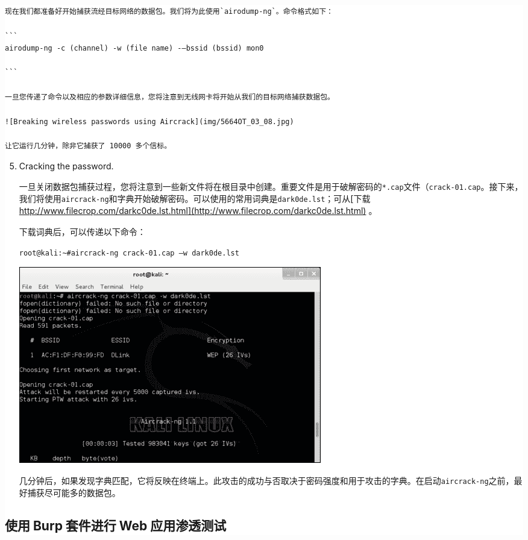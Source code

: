     现在我们都准备好开始捕获流经目标网络的数据包。我们将为此使用`airodump-ng`。命令格式如下：

    ```
    airodump-ng -c (channel) -w (file name) -–bssid (bssid) mon0

    ```

    一旦您传递了命令以及相应的参数详细信息，您将注意到无线网卡将开始从我们的目标网络捕获数据包。

    ![Breaking wireless passwords using Aircrack](img/5664OT_03_08.jpg)

    让它运行几分钟，除非它捕获了 10000 多个信标。

5.  Cracking the password.

    一旦关闭数据包捕获过程，您将注意到一些新文件将在根目录中创建。重要文件是用于破解密码的`*.cap`文件（`crack-01.cap`。接下来，我们将使用`aircrack-ng`和字典开始破解密码。可以使用的常用词典是`dark0de.lst`；可从[下载 http://www.filecrop.com/darkc0de.lst.html](http://www.filecrop.com/darkc0de.lst.html) 。

    下载词典后，可以传递以下命令：

    ```
    root@kali:~#aircrack-ng crack-01.cap –w dark0de.lst

    ```

    ![Breaking wireless passwords using Aircrack](img/5664OT_03_09.jpg)

    几分钟后，如果发现字典匹配，它将反映在终端上。此攻击的成功与否取决于密码强度和用于攻击的字典。在启动`aircrack-ng`之前，最好捕获尽可能多的数据包。

## 使用 Burp 套件进行 Web 应用渗透测试
